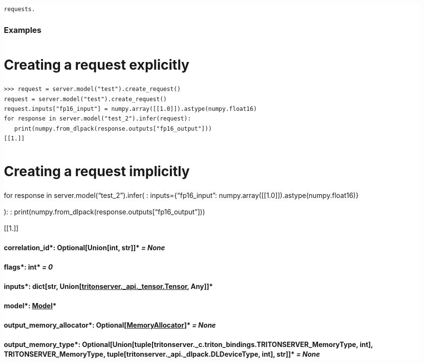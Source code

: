     requests.

### Examples

# Creating a request explicitly

```pycon
>>> request = server.model("test").create_request()
request = server.model("test").create_request()
request.inputs["fp16_input"] = numpy.array([[1.0]]).astype(numpy.float16)
for response in server.model("test_2").infer(request):
   print(numpy.from_dlpack(response.outputs["fp16_output"]))
[[1.]]
```

# Creating a request implicitly

for response in server.model(“test_2”).infer(
: inputs={“fp16_input”: numpy.array([[1.0]]).astype(numpy.float16)}

):
: print(numpy.from_dlpack(response.outputs[“fp16_output”]))

[[1.]]

<a id="tritonserver.InferenceRequest.correlation_id"></a>

#### correlation_id*: Optional[Union[int, str]]* *= None*

<a id="tritonserver.InferenceRequest.flags"></a>

#### flags*: int* *= 0*

<a id="tritonserver.InferenceRequest.inputs"></a>

#### inputs*: dict[str, Union[[tritonserver._api._tensor.Tensor](#tritonserver.Tensor), Any]]*

<a id="tritonserver.InferenceRequest.model"></a>

#### model*: [Model](#tritonserver.Model)*

<a id="tritonserver.InferenceRequest.output_memory_allocator"></a>

#### output_memory_allocator*: Optional[[MemoryAllocator](#tritonserver.MemoryAllocator)]* *= None*

<a id="tritonserver.InferenceRequest.output_memory_type"></a>

#### output_memory_type*: Optional[Union[tuple[tritonserver._c.triton_bindings.TRITONSERVER_MemoryType, int], TRITONSERVER_MemoryType, tuple[tritonserver._api._dlpack.DLDeviceType, int], str]]* *= None*
